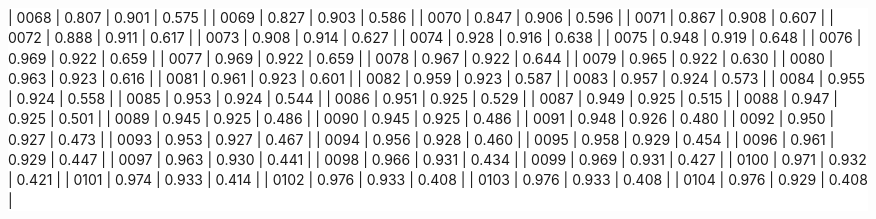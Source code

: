 | 0068 | 0.807 | 0.901 | 0.575 |
| 0069 | 0.827 | 0.903 | 0.586 |
| 0070 | 0.847 | 0.906 | 0.596 |
| 0071 | 0.867 | 0.908 | 0.607 |
| 0072 | 0.888 | 0.911 | 0.617 |
| 0073 | 0.908 | 0.914 | 0.627 |
| 0074 | 0.928 | 0.916 | 0.638 |
| 0075 | 0.948 | 0.919 | 0.648 |
| 0076 | 0.969 | 0.922 | 0.659 |
| 0077 | 0.969 | 0.922 | 0.659 |
| 0078 | 0.967 | 0.922 | 0.644 |
| 0079 | 0.965 | 0.922 | 0.630 |
| 0080 | 0.963 | 0.923 | 0.616 |
| 0081 | 0.961 | 0.923 | 0.601 |
| 0082 | 0.959 | 0.923 | 0.587 |
| 0083 | 0.957 | 0.924 | 0.573 |
| 0084 | 0.955 | 0.924 | 0.558 |
| 0085 | 0.953 | 0.924 | 0.544 |
| 0086 | 0.951 | 0.925 | 0.529 |
| 0087 | 0.949 | 0.925 | 0.515 |
| 0088 | 0.947 | 0.925 | 0.501 |
| 0089 | 0.945 | 0.925 | 0.486 |
| 0090 | 0.945 | 0.925 | 0.486 |
| 0091 | 0.948 | 0.926 | 0.480 |
| 0092 | 0.950 | 0.927 | 0.473 |
| 0093 | 0.953 | 0.927 | 0.467 |
| 0094 | 0.956 | 0.928 | 0.460 |
| 0095 | 0.958 | 0.929 | 0.454 |
| 0096 | 0.961 | 0.929 | 0.447 |
| 0097 | 0.963 | 0.930 | 0.441 |
| 0098 | 0.966 | 0.931 | 0.434 |
| 0099 | 0.969 | 0.931 | 0.427 |
| 0100 | 0.971 | 0.932 | 0.421 |
| 0101 | 0.974 | 0.933 | 0.414 |
| 0102 | 0.976 | 0.933 | 0.408 |
| 0103 | 0.976 | 0.933 | 0.408 |
| 0104 | 0.976 | 0.929 | 0.408 |